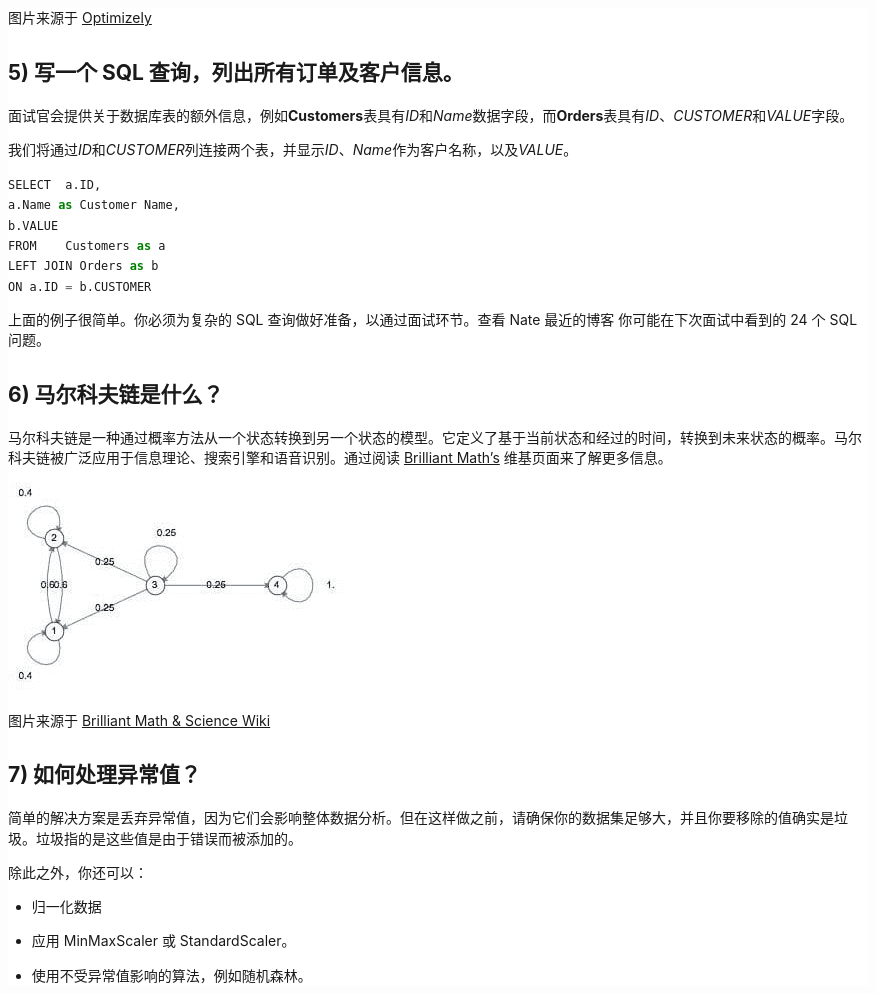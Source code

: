 图片来源于 [Optimizely](https://www.optimizely.com/optimization-glossary/ab-testing/)

## 5) 写一个 SQL 查询，列出所有订单及客户信息。

面试官会提供关于数据库表的额外信息，例如**Customers**表具有*ID*和*Name*数据字段，而**Orders**表具有*ID*、*CUSTOMER*和*VALUE*字段。

我们将通过*ID*和*CUSTOMER*列连接两个表，并显示*ID*、*Name*作为客户名称，以及*VALUE*。

```py
SELECT  a.ID,
a.Name as Customer Name,
b.VALUE
FROM    Customers as a 
LEFT JOIN Orders as b
ON a.ID = b.CUSTOMER
```

上面的例子很简单。你必须为复杂的 SQL 查询做好准备，以通过面试环节。查看 Nate 最近的博客 你可能在下次面试中看到的 24 个 SQL 问题。

## 6) 马尔科夫链是什么？

马尔科夫链是一种通过概率方法从一个状态转换到另一个状态的模型。它定义了基于当前状态和经过的时间，转换到未来状态的概率。马尔科夫链被广泛应用于信息理论、搜索引擎和语音识别。通过阅读 [Brilliant Math’s](https://brilliant.org/wiki/markov-chains/) 维基页面来了解更多信息。

![马尔科夫链是什么？](img/e8c5682b722d264ef512bd38abd91a61.png)

图片来源于 [Brilliant Math & Science Wiki](https://brilliant.org/wiki/markov-chains/)

## 7) 如何处理异常值？

简单的解决方案是丢弃异常值，因为它们会影响整体数据分析。但在这样做之前，请确保你的数据集足够大，并且你要移除的值确实是垃圾。垃圾指的是这些值是由于错误而被添加的。

除此之外，你还可以：

+   归一化数据

+   应用 MinMaxScaler 或 StandardScaler。

+   使用不受异常值影响的算法，例如随机森林。
